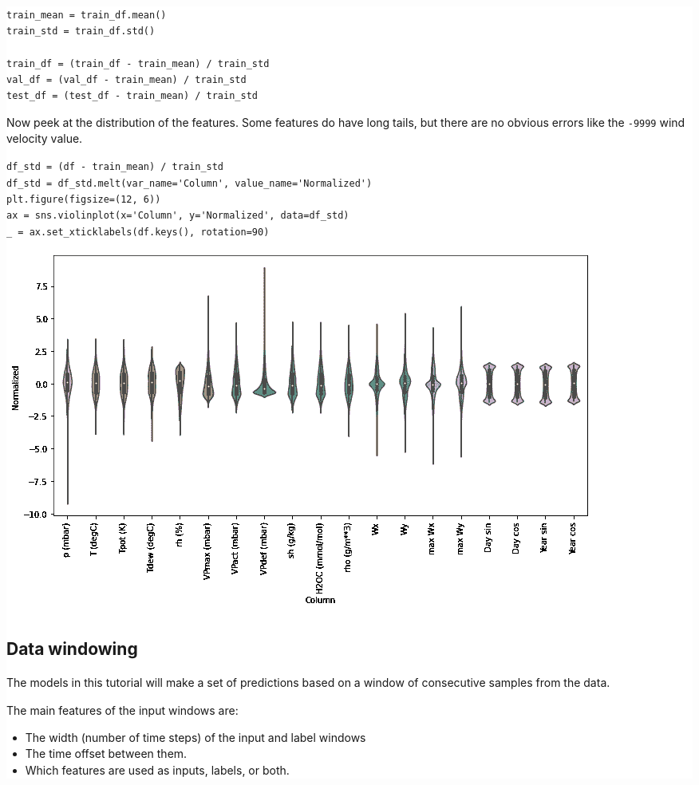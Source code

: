 ```
train_mean = train_df.mean()
train_std = train_df.std()

train_df = (train_df - train_mean) / train_std
val_df = (val_df - train_mean) / train_std
test_df = (test_df - train_mean) / train_std 
```

Now peek at the distribution of the features. Some features do have long tails, but there are no obvious errors like the `-9999` wind velocity value.

```
df_std = (df - train_mean) / train_std
df_std = df_std.melt(var_name='Column', value_name='Normalized')
plt.figure(figsize=(12, 6))
ax = sns.violinplot(x='Column', y='Normalized', data=df_std)
_ = ax.set_xticklabels(df.keys(), rotation=90) 
```

![png](img/a50df54eefaa2e0b41728c5e66685f3a.png)

## Data windowing

The models in this tutorial will make a set of predictions based on a window of consecutive samples from the data.

The main features of the input windows are:

*   The width (number of time steps) of the input and label windows
*   The time offset between them.
*   Which features are used as inputs, labels, or both.
